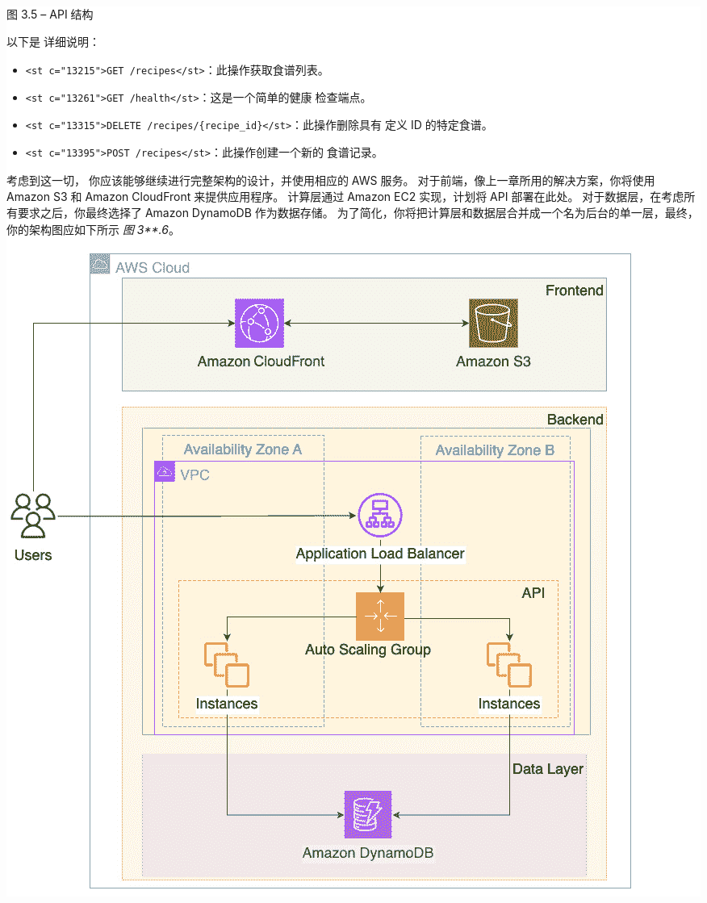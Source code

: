 <st c="13167">图 3.5 – API 结构</st>

<st c="13193">以下是</st> <st c="13201">详细说明：</st>

+   `<st c="13215">GET /recipes</st>`<st c="13228">：此操作获取食谱列表。</st>

+   `<st c="13261">GET /health</st>`<st c="13273">：这是一个简单的健康</st> <st c="13300">检查端点。</st>

+   `<st c="13315">DELETE /recipes/{recipe_id}</st>`<st c="13343">：此操作删除具有</st> <st c="13384">定义 ID 的特定食谱。</st>

+   `<st c="13395">POST /recipes</st>`<st c="13409">：此操作创建一个新的</st> <st c="13431">食谱记录。</st>

<st c="13445">考虑到这一切，</st> <st c="13459">你应该能够继续进行完整架构的设计，并使用相应的 AWS 服务。</st> <st c="13564">对于前端，像上一章所用的解决方案，你将使用 Amazon S3 和 Amazon CloudFront 来提供应用程序。</st> <st c="13703">计算层通过 Amazon EC2 实现，计划将 API 部署在此处。</st> <st c="13797">对于数据层，在考虑所有要求之后，你最终选择了 Amazon DynamoDB 作为数据存储。</st> <st c="13913">为了简化，你将把计算层和数据层合并成一个名为后台的单一层，最终，你的架构图应如下所示</st> *<st c="14074">图 3</st>**<st c="14082">.6</st>*<st c="14084">。</st>

![图 3.6 – 用于食谱共享应用程序的 AWS 架构](img/B22051_03_6.jpg)
